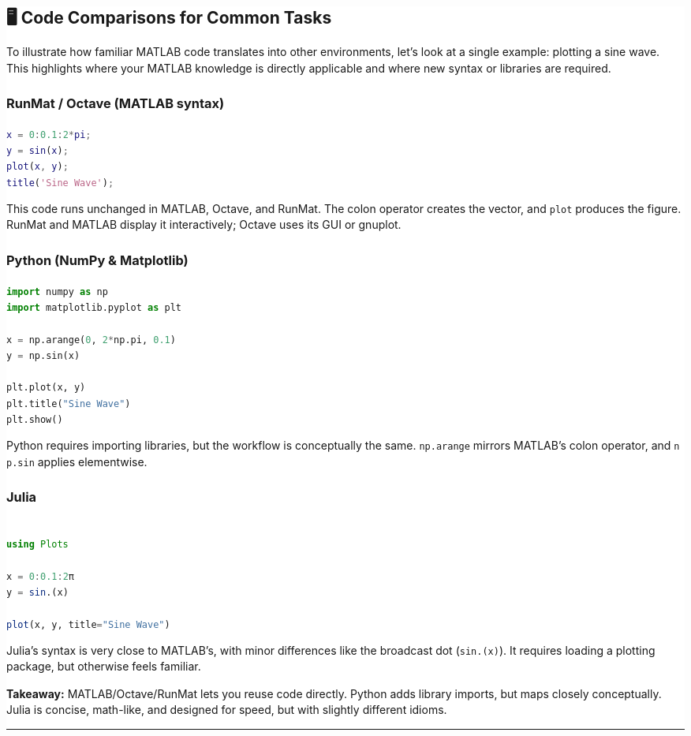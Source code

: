 
## 🖥️ Code Comparisons for Common Tasks
To illustrate how familiar MATLAB code translates into other environments, let’s look at a single example: plotting a sine wave. This highlights where your MATLAB knowledge is directly applicable and where new syntax or libraries are required.

### RunMat / Octave (MATLAB syntax)
```matlab
x = 0:0.1:2*pi;
y = sin(x);
plot(x, y);
title('Sine Wave');

```
This code runs unchanged in MATLAB, Octave, and RunMat. The colon operator creates the vector, and `plot` produces the figure. RunMat and MATLAB display it interactively; Octave uses its GUI or gnuplot.

### Python (NumPy & Matplotlib)
```python
import numpy as np
import matplotlib.pyplot as plt

x = np.arange(0, 2*np.pi, 0.1)
y = np.sin(x)

plt.plot(x, y)
plt.title("Sine Wave")
plt.show()

```

Python requires importing libraries, but the workflow is conceptually the same. `np.arange` mirrors MATLAB’s colon operator, and `np.sin` applies elementwise.



### Julia

```julia

using Plots

x = 0:0.1:2π
y = sin.(x)

plot(x, y, title="Sine Wave")

```

Julia’s syntax is very close to MATLAB’s, with minor differences like the broadcast dot (`sin.(x)`). It requires loading a plotting package, but otherwise feels familiar.

**Takeaway:** MATLAB/Octave/RunMat lets you reuse code directly. Python adds library imports, but maps closely conceptually. Julia is concise, math-like, and designed for speed, but with slightly different idioms.

---